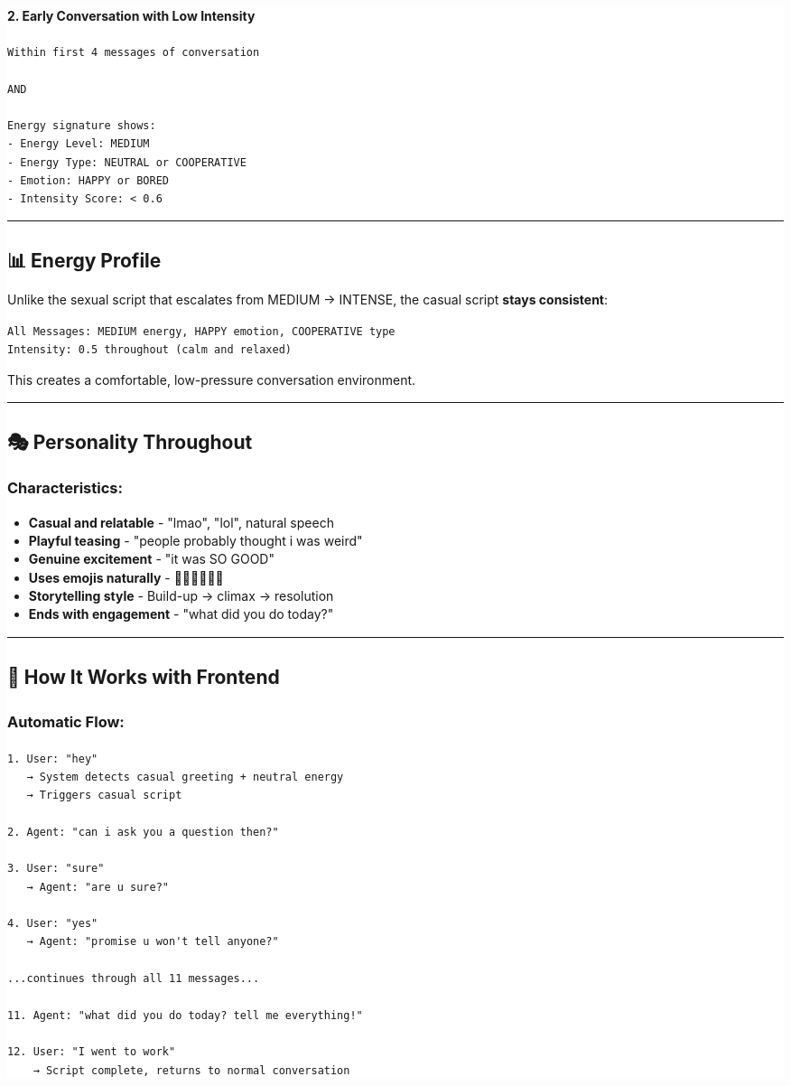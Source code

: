 #### **2. Early Conversation with Low Intensity**
```
Within first 4 messages of conversation

AND

Energy signature shows:
- Energy Level: MEDIUM
- Energy Type: NEUTRAL or COOPERATIVE
- Emotion: HAPPY or BORED
- Intensity Score: < 0.6
```

---

## 📊 Energy Profile

Unlike the sexual script that escalates from MEDIUM → INTENSE, the casual script **stays consistent**:

```
All Messages: MEDIUM energy, HAPPY emotion, COOPERATIVE type
Intensity: 0.5 throughout (calm and relaxed)
```

This creates a comfortable, low-pressure conversation environment.

---

## 🎭 Personality Throughout

### **Characteristics:**

- **Casual and relatable** - "lmao", "lol", natural speech
- **Playful teasing** - "people probably thought i was weird"
- **Genuine excitement** - "it was SO GOOD"
- **Uses emojis naturally** - 🥭😅🤭🥰😋😊
- **Storytelling style** - Build-up → climax → resolution
- **Ends with engagement** - "what did you do today?"

---

## 🚀 How It Works with Frontend

### **Automatic Flow:**

```
1. User: "hey"
   → System detects casual greeting + neutral energy
   → Triggers casual script

2. Agent: "can i ask you a question then?"

3. User: "sure"
   → Agent: "are u sure?"

4. User: "yes"
   → Agent: "promise u won't tell anyone?"

...continues through all 11 messages...

11. Agent: "what did you do today? tell me everything!"

12. User: "I went to work"
    → Script complete, returns to normal conversation
```